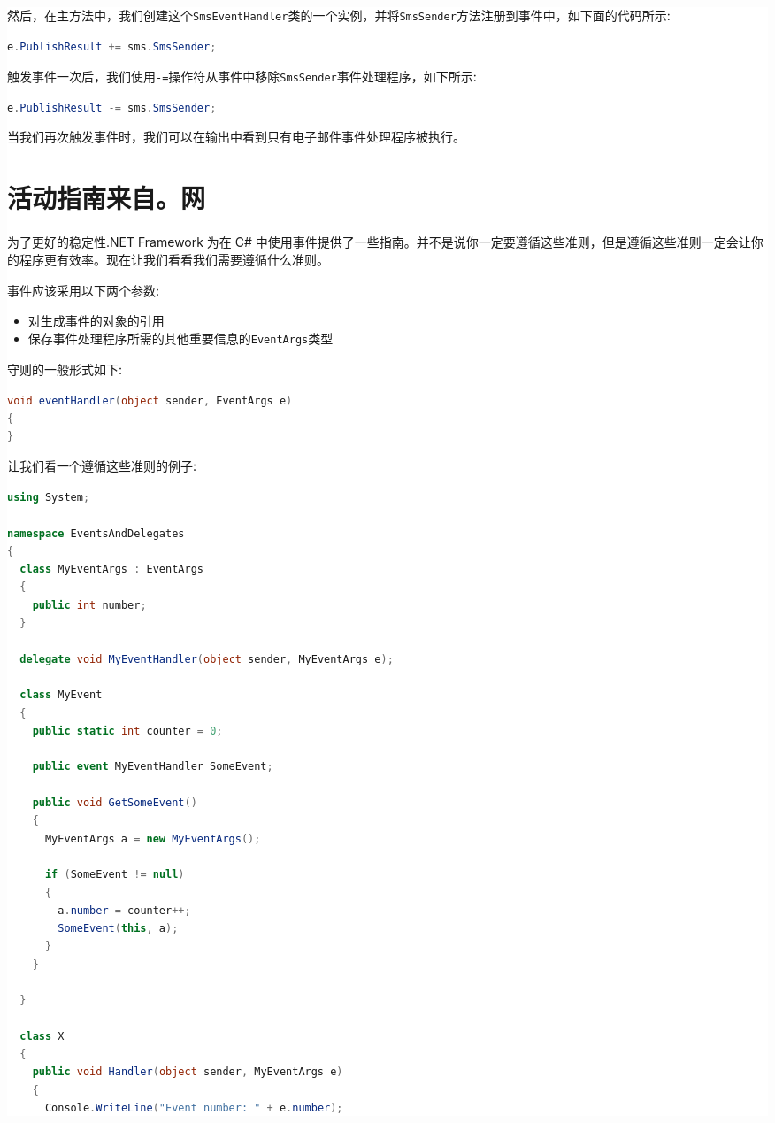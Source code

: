 然后，在主方法中，我们创建这个`SmsEventHandler`类的一个实例，并将`SmsSender`方法注册到事件中，如下面的代码所示:

```cs
e.PublishResult += sms.SmsSender;
```

触发事件一次后，我们使用`-=`操作符从事件中移除`SmsSender`事件处理程序，如下所示:

```cs
e.PublishResult -= sms.SmsSender;
```

当我们再次触发事件时，我们可以在输出中看到只有电子邮件事件处理程序被执行。

# 活动指南来自。网

为了更好的稳定性.NET Framework 为在 C# 中使用事件提供了一些指南。并不是说你一定要遵循这些准则，但是遵循这些准则一定会让你的程序更有效率。现在让我们看看我们需要遵循什么准则。

事件应该采用以下两个参数:

*   对生成事件的对象的引用
*   保存事件处理程序所需的其他重要信息的`EventArgs`类型

守则的一般形式如下:

```cs
void eventHandler(object sender, EventArgs e)
{
}
```

让我们看一个遵循这些准则的例子:

```cs
using System;

namespace EventsAndDelegates
{
  class MyEventArgs : EventArgs
  {
    public int number;
  }

  delegate void MyEventHandler(object sender, MyEventArgs e);

  class MyEvent
  {
    public static int counter = 0;

    public event MyEventHandler SomeEvent;

    public void GetSomeEvent()
    {
      MyEventArgs a = new MyEventArgs();

      if (SomeEvent != null)
      {
        a.number = counter++;
        SomeEvent(this, a);
      }
    }

  }

  class X
  {
    public void Handler(object sender, MyEventArgs e)
    {
      Console.WriteLine("Event number: " + e.number);
```